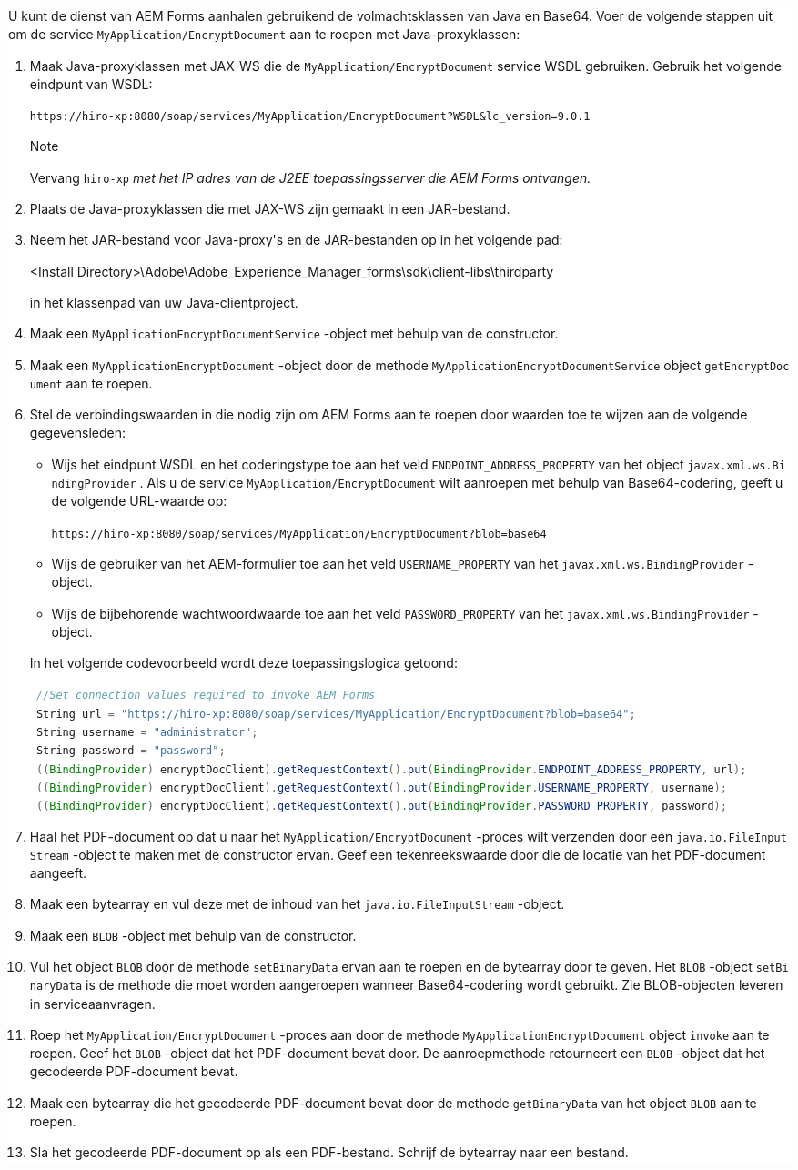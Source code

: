 U kunt de dienst van AEM Forms aanhalen gebruikend de volmachtsklassen van Java en Base64. Voer de volgende stappen uit om de service `MyApplication/EncryptDocument` aan te roepen met Java-proxyklassen:

1. Maak Java-proxyklassen met JAX-WS die de `MyApplication/EncryptDocument` service WSDL gebruiken. Gebruik het volgende eindpunt van WSDL:

   `https://hiro-xp:8080/soap/services/MyApplication/EncryptDocument?WSDL&lc_version=9.0.1`

   >[!NOTE]
   >
   >Vervang `hiro-xp` *met het IP adres van de J2EE toepassingsserver die AEM Forms ontvangen.*

1. Plaats de Java-proxyklassen die met JAX-WS zijn gemaakt in een JAR-bestand.
1. Neem het JAR-bestand voor Java-proxy&#39;s en de JAR-bestanden op in het volgende pad:

   &lt;Install Directory>\Adobe\Adobe_Experience_Manager_forms\sdk\client-libs\thirdparty

   in het klassenpad van uw Java-clientproject.

1. Maak een `MyApplicationEncryptDocumentService` -object met behulp van de constructor.
1. Maak een `MyApplicationEncryptDocument` -object door de methode `MyApplicationEncryptDocumentService` object `getEncryptDocument` aan te roepen.
1. Stel de verbindingswaarden in die nodig zijn om AEM Forms aan te roepen door waarden toe te wijzen aan de volgende gegevensleden:

   * Wijs het eindpunt WSDL en het coderingstype toe aan het veld `ENDPOINT_ADDRESS_PROPERTY` van het object `javax.xml.ws.BindingProvider` . Als u de service `MyApplication/EncryptDocument` wilt aanroepen met behulp van Base64-codering, geeft u de volgende URL-waarde op:

     `https://hiro-xp:8080/soap/services/MyApplication/EncryptDocument?blob=base64`

   * Wijs de gebruiker van het AEM-formulier toe aan het veld `USERNAME_PROPERTY` van het `javax.xml.ws.BindingProvider` -object.
   * Wijs de bijbehorende wachtwoordwaarde toe aan het veld `PASSWORD_PROPERTY` van het `javax.xml.ws.BindingProvider` -object.

   In het volgende codevoorbeeld wordt deze toepassingslogica getoond:

   ```java
    //Set connection values required to invoke AEM Forms
    String url = "https://hiro-xp:8080/soap/services/MyApplication/EncryptDocument?blob=base64";
    String username = "administrator";
    String password = "password";
    ((BindingProvider) encryptDocClient).getRequestContext().put(BindingProvider.ENDPOINT_ADDRESS_PROPERTY, url);
    ((BindingProvider) encryptDocClient).getRequestContext().put(BindingProvider.USERNAME_PROPERTY, username);
    ((BindingProvider) encryptDocClient).getRequestContext().put(BindingProvider.PASSWORD_PROPERTY, password);
   ```

1. Haal het PDF-document op dat u naar het `MyApplication/EncryptDocument` -proces wilt verzenden door een `java.io.FileInputStream` -object te maken met de constructor ervan. Geef een tekenreekswaarde door die de locatie van het PDF-document aangeeft.
1. Maak een bytearray en vul deze met de inhoud van het `java.io.FileInputStream` -object.
1. Maak een `BLOB` -object met behulp van de constructor.
1. Vul het object `BLOB` door de methode `setBinaryData` ervan aan te roepen en de bytearray door te geven. Het `BLOB` -object `setBinaryData` is de methode die moet worden aangeroepen wanneer Base64-codering wordt gebruikt. Zie BLOB-objecten leveren in serviceaanvragen.
1. Roep het `MyApplication/EncryptDocument` -proces aan door de methode `MyApplicationEncryptDocument` object `invoke` aan te roepen. Geef het `BLOB` -object dat het PDF-document bevat door. De aanroepmethode retourneert een `BLOB` -object dat het gecodeerde PDF-document bevat.
1. Maak een bytearray die het gecodeerde PDF-document bevat door de methode `getBinaryData` van het object `BLOB` aan te roepen.
1. Sla het gecodeerde PDF-document op als een PDF-bestand. Schrijf de bytearray naar een bestand.
